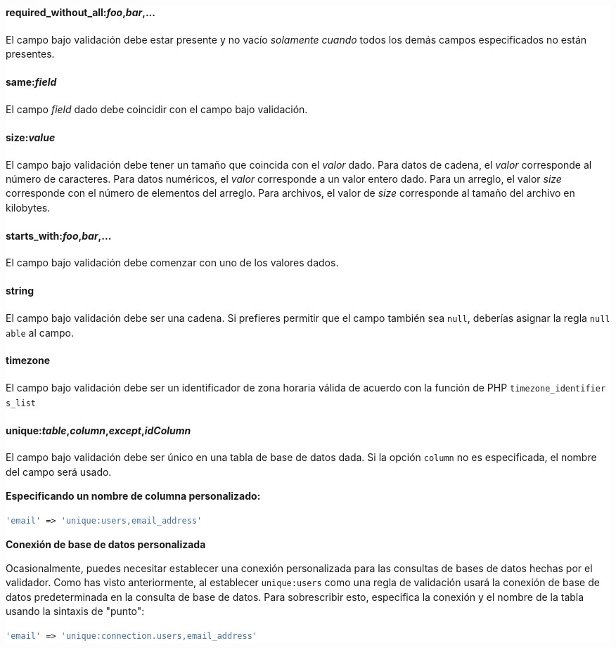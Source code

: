 <a name="rule-required-without-all"></a>
#### required_without_all:_foo_,_bar_,...

El campo bajo validación debe estar presente y no vacío _solamente cuando_ todos los demás campos especificados no están presentes.

<a name="rule-same"></a>
#### same:_field_

El campo _field_ dado debe coincidir con el campo bajo validación.

<a name="rule-size"></a>
#### size:_value_

El campo bajo validación debe tener un tamaño que coincida con el _valor_ dado. Para datos de cadena, el _valor_ corresponde al número de caracteres. Para datos numéricos, el _valor_ corresponde a un valor entero dado. Para un arreglo, el valor _size_ corresponde con el número de elementos del arreglo. Para archivos, el valor de _size_ corresponde al tamaño del archivo en kilobytes.

<a name="rule-starts-with"></a>
#### starts_with:_foo_,_bar_,...

El campo bajo validación debe comenzar con uno de los valores dados.

<a name="rule-string"></a>
#### string

El campo bajo validación debe ser una cadena. Si prefieres permitir que el campo también sea `null`, deberías asignar la regla `nullable` al campo.

<a name="rule-timezone"></a>
#### timezone

El campo bajo validación debe ser un identificador de zona horaria válida de acuerdo con la función de PHP `timezone_identifiers_list`

<a name="rule-unique"></a>
#### unique:_table_,_column_,_except_,_idColumn_

El campo bajo validación debe ser único en una tabla de base de datos dada. Si la opción `column` no es especificada, el nombre del campo será usado.

**Especificando un nombre de columna personalizado:**

```php
'email' => 'unique:users,email_address'
```

**Conexión de base de datos personalizada**

Ocasionalmente, puedes necesitar establecer una conexión personalizada para las consultas de bases de datos hechas por el validador. Como has visto anteriormente, al establecer `unique:users` como una regla de validación usará la conexión de base de datos predeterminada en la consulta de base de datos. Para sobrescribir esto, especifica la conexión y el nombre de la tabla usando la sintaxis de "punto":

```php
'email' => 'unique:connection.users,email_address'
```
